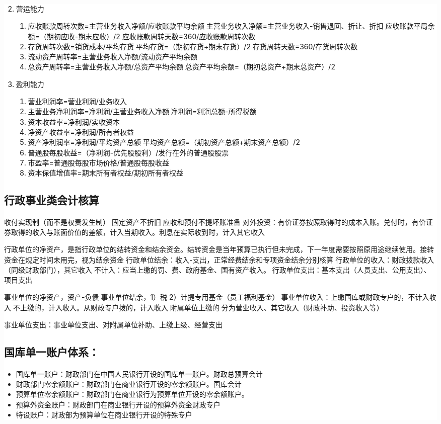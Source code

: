 2. 营运能力
    1. 应收账款周转次数=主营业务收入净额/应收账款平均余额
        主营业务收入净额=主营业务收入-销售退回、折让、折扣
        应收账款平局余额=（期初应收-期末应收）/2
        应收账款周转天数=360/应收账款周转次数
    2. 存货周转次数=销货成本/平均存货
        平均存货=（期初存货+期末存货）/2
        存货周转天数=360/存货周转次数
    3. 流动资产周转率=主营业务收入净额/流动资产平均余额
    4. 总资产周转率=主营业务收入净额/总资产平均余额
        总资产平均余额=（期初总资产+期末总资产）/2

3. 盈利能力
    1. 营业利润率=营业利润/业务收入
    2. 主营业务净利润率=净利润/主营业务收入净额
        净利润=利润总额-所得税额
    3. 资本收益率=净利润/实收资本
    4. 净资产收益率=净利润/所有者权益
    5. 资产净利润率=净利润/平均资产总额
        平均资产总额=（期初资产总额+期末资产总额）/2
    6. 普通股每股收益=（净利润-优先股股利）/发行在外的普通股股票
    7. 市盈率=普通股每股市场价格/普通股每股收益
    8. 资本保值增值率=期末所有者权益/期初所有者权益


## 行政事业类会计核算
收付实现制（而不是权责发生制）
固定资产不折旧
应收和预付不提坏账准备
对外投资：有价证券按照取得时的成本入账。兑付时，有价证券取得的收入与账面价值的差额，计入当期收入。利息在实际收到时，计入其它收入

行政单位的净资产，是指行政单位的结转资金和结余资金。结转资金是当年预算已执行但未完成，下一年度需要按照原用途继续使用。接转资金在规定时间未用完，视为结余资金
行政单位结余：收入-支出，正常经费结余和专项资金结余分别核算
行政单位的收入：财政拨款收入（同级财政部门），其它收入
                                     不计入：应当上缴的罚、费、政府基金、国有资产收入。
行政单位支出：基本支出（人员支出、公用支出）、项目支出


事业单位的净资产，资产-负债
事业单位结余，1）税  2）计提专用基金（员工福利基金）
事业单位收入：上缴国库或财政专户的，不计入收入
                                不上缴的，计入收入。从财政专户拨的，计入收入
                                 附属单位上缴的
                        分为营业收入、其它收入（财政补助、投资收入等）

事业单位支出：事业单位支出、对附属单位补助、上缴上级、经营支出




## 国库单一账户体系：
- 国库单一账户：财政部门在中国人民银行开设的国库单一账户。财政总预算会计
- 财政部门零余额账户：财政部门在商业银行开设的零余额账户。国库会计
- 预算单位零余额账户：财政部门在商业银行为预算单位开设的零余额账户。
- 预算外资金账户：财政部门在商业银行开设的预算外资金财政专户
- 特设账户：财政部为预算单位在商业银行开设的特殊专户
